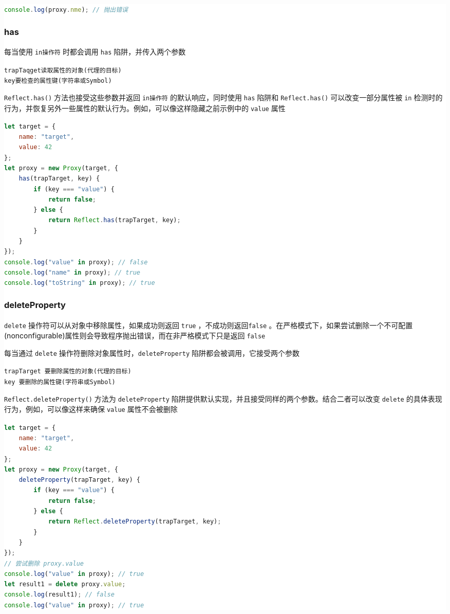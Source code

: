 ```js
console.log(proxy.nme); // 抛出错误
```

### has

每当使用 `in操作符` 时都会调用 `has` 陷阱，并传入两个参数

```
trapTaqget读取属性的对象(代理的目标)
key要检查的属性键(字符串或Symbol)
```

`Reflect.has()` 方法也接受这些参数并返回 `in操作符` 的默认响应，同时使用 `has` 陷阱和 `Reflect.has()` 可以改变一部分属性被 `in` 检测时的行为，并恢复另外一些属性的默认行为。例如，可以像这样隐藏之前示例中的 `value` 属性

```js
let target = {
    name: "target",
    value: 42
};
let proxy = new Proxy(target, {
    has(trapTarget, key) {
        if (key === "value") {
            return false;
        } else {
            return Reflect.has(trapTarget, key);
        }
    }
});
console.log("value" in proxy); // false
console.log("name" in proxy); // true
console.log("toString" in proxy); // true
```

### deleteProperty

`delete` 操作符可以从对象中移除属性，如果成功则返回 `true` ，不成功则返回`false` 。在严格模式下，如果尝试删除一个不可配置(nonconfigurable)属性则会导致程序抛出错误，而在非严格模式下只是返回 `false`

每当通过 `delete` 操作符删除对象属性时，`deleteProperty` 陷阱都会被调用，它接受两个参数

```
trapTarget 要删除属性的对象(代理的目标)
key 要删除的属性键(字符串或Symbol)
```

`Reflect.deleteProperty()` 方法为 `deleteProperty` 陷阱提供默认实现，并且接受同样的两个参数。结合二者可以改变 `delete` 的具体表现行为，例如，可以像这样来确保 `value` 属性不会被删除

```js
let target = {
    name: "target",
    value: 42
};
let proxy = new Proxy(target, {
    deleteProperty(trapTarget, key) {
        if (key === "value") {
            return false;
        } else {
            return Reflect.deleteProperty(trapTarget, key);
        }
    }
});
// 尝试删除 proxy.value
console.log("value" in proxy); // true
let result1 = delete proxy.value;
console.log(result1); // false
console.log("value" in proxy); // true
```